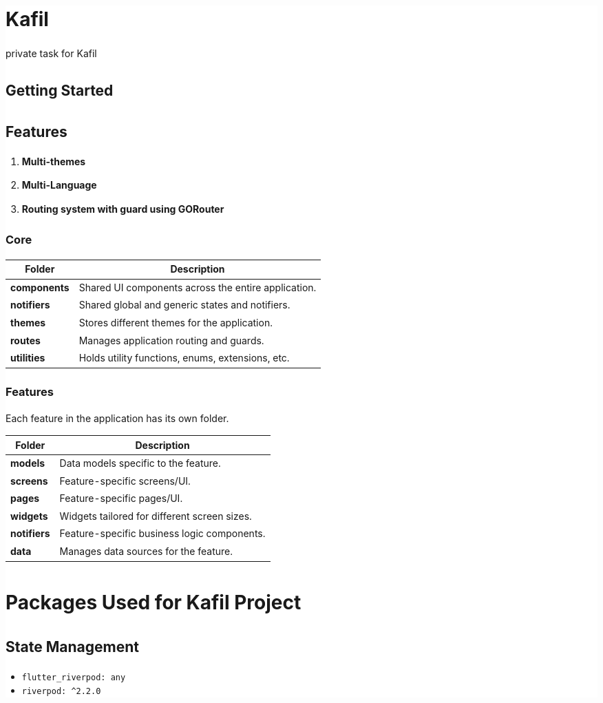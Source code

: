 # Kafil

private task for Kafil

## Getting Started

## Features
1. **Multi-themes**

2. **Multi-Language**

3. **Routing system with guard using GORouter**

### Core

| Folder         | Description                                               |
|-----------------------|-----------------------------------------------------------|
| **components**        | Shared UI components across the entire application.       |
| **notifiers**         | Shared global and generic states and notifiers.           |
| **themes**            | Stores different themes for the application.              |
| **routes**            | Manages application routing and guards.                   |
| **utilities**         | Holds utility functions, enums, extensions, etc.          |

### Features

Each feature in the application has its own folder.

| Folder                       | Description                                                   |
|------------------------------|---------------------------------------------------------------|
| **models**                   | Data models specific to the feature.                          |
| **screens**                  | Feature-specific screens/UI.                                  |
| **pages**                    | Feature-specific pages/UI.                                    |
| **widgets**                  | Widgets tailored for different screen sizes.                  |
| **notifiers**                | Feature-specific business logic components.                   |
| **data**                     | Manages data sources for the feature.                         |


# Packages Used for Kafil Project

## State Management
- `flutter_riverpod: any`
- `riverpod: ^2.2.0`
